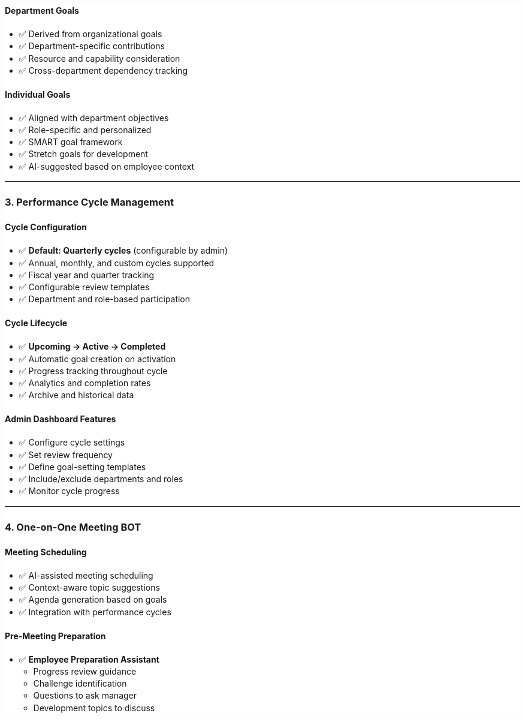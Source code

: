 #### Department Goals
- ✅ Derived from organizational goals
- ✅ Department-specific contributions
- ✅ Resource and capability consideration
- ✅ Cross-department dependency tracking

#### Individual Goals
- ✅ Aligned with department objectives
- ✅ Role-specific and personalized
- ✅ SMART goal framework
- ✅ Stretch goals for development
- ✅ AI-suggested based on employee context

---

### 3. **Performance Cycle Management**

#### Cycle Configuration
- ✅ **Default: Quarterly cycles** (configurable by admin)
- ✅ Annual, monthly, and custom cycles supported
- ✅ Fiscal year and quarter tracking
- ✅ Configurable review templates
- ✅ Department and role-based participation

#### Cycle Lifecycle
- ✅ **Upcoming → Active → Completed**
- ✅ Automatic goal creation on activation
- ✅ Progress tracking throughout cycle
- ✅ Analytics and completion rates
- ✅ Archive and historical data

#### Admin Dashboard Features
- ✅ Configure cycle settings
- ✅ Set review frequency
- ✅ Define goal-setting templates
- ✅ Include/exclude departments and roles
- ✅ Monitor cycle progress

---

### 4. **One-on-One Meeting BOT**

#### Meeting Scheduling
- ✅ AI-assisted meeting scheduling
- ✅ Context-aware topic suggestions
- ✅ Agenda generation based on goals
- ✅ Integration with performance cycles

#### Pre-Meeting Preparation
- ✅ **Employee Preparation Assistant**
  - Progress review guidance
  - Challenge identification
  - Questions to ask manager
  - Development topics to discuss
